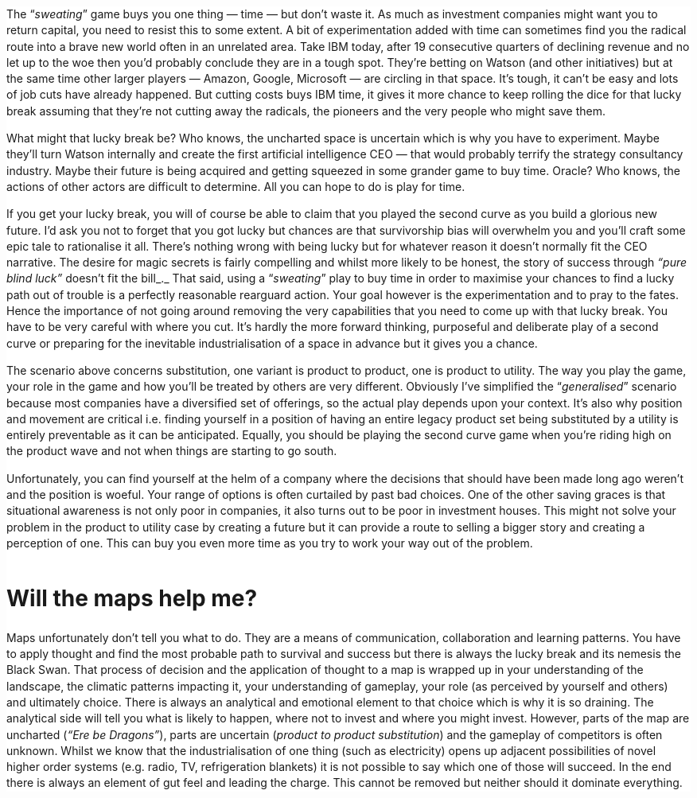 The “_sweating_” game buys you one thing — time — but don’t waste it. As much as investment companies might want you to return capital, you need to resist this to some extent. A bit of experimentation added with time can sometimes find you the radical route into a brave new world often in an unrelated area. Take IBM today, after 19 consecutive quarters of declining revenue and no let up to the woe then you’d probably conclude they are in a tough spot. They’re betting on Watson (and other initiatives) but at the same time other larger players — Amazon, Google, Microsoft — are circling in that space. It’s tough, it can’t be easy and lots of job cuts have already happened. But cutting costs buys IBM time, it gives it more chance to keep rolling the dice for that lucky break assuming that they’re not cutting away the radicals, the pioneers and the very people who might save them.

What might that lucky break be? Who knows, the uncharted space is uncertain which is why you have to experiment. Maybe they’ll turn Watson internally and create the first artificial intelligence CEO — that would probably terrify the strategy consultancy industry. Maybe their future is being acquired and getting squeezed in some grander game to buy time. Oracle? Who knows, the actions of other actors are difficult to determine. All you can hope to do is play for time.

If you get your lucky break, you will of course be able to claim that you played the second curve as you build a glorious new future. I’d ask you not to forget that you got lucky but chances are that survivorship bias will overwhelm you and you’ll craft some epic tale to rationalise it all. There’s nothing wrong with being lucky but for whatever reason it doesn’t normally fit the CEO narrative. The desire for magic secrets is fairly compelling and whilst more likely to be honest, the story of success through _“pure blind luck”_ doesn’t fit the bill_._ That said, using a “_sweating_” play to buy time in order to maximise your chances to find a lucky path out of trouble is a perfectly reasonable rearguard action. Your goal however is the experimentation and to pray to the fates. Hence the importance of not going around removing the very capabilities that you need to come up with that lucky break. You have to be very careful with where you cut. It’s hardly the more forward thinking, purposeful and deliberate play of a second curve or preparing for the inevitable industrialisation of a space in advance but it gives you a chance.

The scenario above concerns substitution, one variant is product to product, one is product to utility. The way you play the game, your role in the game and how you’ll be treated by others are very different. Obviously I’ve simplified the “_generalised_” scenario because most companies have a diversified set of offerings, so the actual play depends upon your context. It’s also why position and movement are critical i.e. finding yourself in a position of having an entire legacy product set being substituted by a utility is entirely preventable as it can be anticipated. Equally, you should be playing the second curve game when you’re riding high on the product wave and not when things are starting to go south.

Unfortunately, you can find yourself at the helm of a company where the decisions that should have been made long ago weren’t and the position is woeful. Your range of options is often curtailed by past bad choices. One of the other saving graces is that situational awareness is not only poor in companies, it also turns out to be poor in investment houses. This might not solve your problem in the product to utility case by creating a future but it can provide a route to selling a bigger story and creating a perception of one. This can buy you even more time as you try to work your way out of the problem.

# Will the maps help me?

Maps unfortunately don’t tell you what to do. They are a means of communication, collaboration and learning patterns. You have to apply thought and find the most probable path to survival and success but there is always the lucky break and its nemesis the Black Swan. That process of decision and the application of thought to a map is wrapped up in your understanding of the landscape, the climatic patterns impacting it, your understanding of gameplay, your role (as perceived by yourself and others) and ultimately choice. There is always an analytical and emotional element to that choice which is why it is so draining. The analytical side will tell you what is likely to happen, where not to invest and where you might invest. However, parts of the map are uncharted (_“Ere be Dragons”_), parts are uncertain (_product to product substitution_) and the gameplay of competitors is often unknown. Whilst we know that the industrialisation of one thing (such as electricity) opens up adjacent possibilities of novel higher order systems (e.g. radio, TV, refrigeration blankets) it is not possible to say which one of those will succeed. In the end there is always an element of gut feel and leading the charge. This cannot be removed but neither should it dominate everything.
